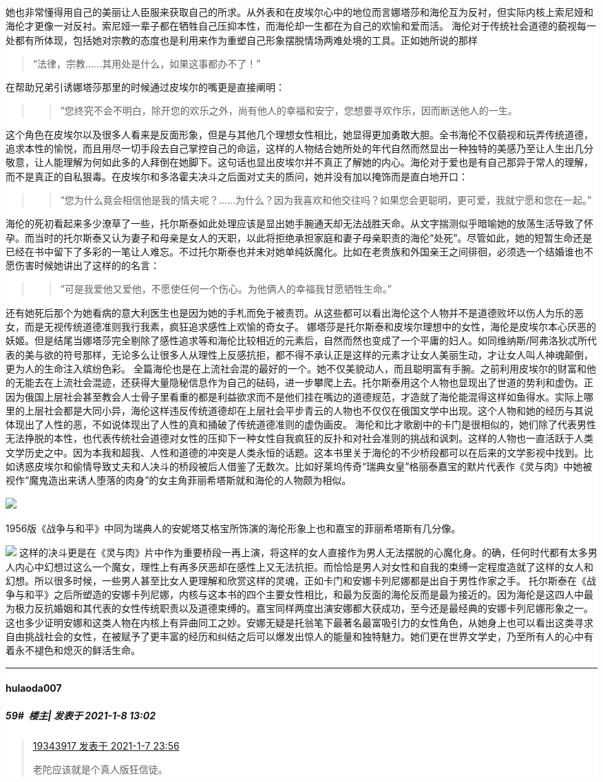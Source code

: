 她也非常懂得用自己的美丽让人臣服来获取自己的所求。从外表和在皮埃尔心中的地位而言娜塔莎和海伦互为反衬，但实际内核上索尼娅和海伦才更像一对反衬。索尼娅一辈子都在牺牲自己压抑本性，而海伦却一生都在为自己的欢愉和爱而活。
海伦对于传统社会道德的藐视每一处都有所体现，包括她对宗教的态度也是利用来作为重塑自己形象摆脱情场两难处境的工具。正如她所说的那样<blockquote>“法律，宗教……其用处是什么，如果这事都办不了！”</blockquote>


在帮助兄弟引诱娜塔莎那里的时候通过皮埃尔的嘴更是直接阐明： <blockquote>
<blockquote>“您终究不会不明白，除开您的欢乐之外，尚有他人的幸福和安宁，您想要寻欢作乐，因而断送他人的一生。</blockquote></blockquote>

这个角色在皮埃尔以及很多人看来是反面形象，但是与其他几个理想女性相比，她显得更加勇敢大胆。全书海伦不仅藐视和玩弄传统道德，追求本性的愉悦，而且用尽一切手段去自己掌控自己的命运，这样的人物结合她所处的年代自然而然显出一种独特的美感乃至让人生出几分敬意，让人能理解为何如此多的人拜倒在她脚下。这句话也显出皮埃尔并不真正了解她的内心。海伦对于爱也是有自己那异于常人的理解，而不是真正的自私狠毒。在皮埃尔和多洛霍夫决斗之后面对丈夫的质问，她并没有加以掩饰而是直白地开口：
 <blockquote><blockquote>“您为什么竟会相信他是我的情夫呢？……为什么？因为我喜欢和他交往吗？如果您会更聪明，更可爱，我就宁愿和您在一起。”</blockquote></blockquote>

海伦的死初看起来多少潦草了一些，托尔斯泰如此处理应该是显出她手腕通天却无法战胜天命。从文字揣测似乎暗喻她的放荡生活导致了怀孕。而当时的托尔斯泰又认为妻子和母亲是女人的天职，以此将拒绝承担家庭和妻子母亲职责的海伦“处死”。尽管如此，她的短暂生命还是已经在书中留下了多彩的一笔让人难忘。不过托尔斯泰也并未对她单纯妖魔化。比如在老贵族和外国亲王之间徘徊，必须选一个结婚谁也不愿伤害时候她讲出了这样的的名言：
 <blockquote>
<blockquote>“可是我爱他又爱他，不愿使任何一个伤心。为他俩人的幸福我甘愿牺牲生命。”</blockquote></blockquote>

还有她死后那个为她看病的意大利医生也是因为她的手札而免于被责罚。从这些都可以看出海伦这个人物并不是道德败坏以伤人为乐的恶女，而是无视传统道德准则我行我素，疯狂追求感性上欢愉的奇女子。
娜塔莎是托尔斯泰和皮埃尔理想中的女性，海伦是皮埃尔本心厌恶的妖姬。但是结尾当娜塔莎完全剔除了感性追求等和海伦比较相近的元素后，自然而然也变成了一个平庸的妇人。如同维纳斯/阿弗洛狄忒所代表的美与欲的符号那样，无论多么让很多人从理性上反感抗拒，都不得不承认正是这样的元素才让女人美丽生动，才让女人叫人神魂颠倒，更为人的生命注入缤纷色彩。
全篇海伦也是在上流社会混的最好的一个。她不仅美貌动人，而且聪明富有手腕。之前利用皮埃尔的财富和他的无能去在上流社会混迹，还获得大量隐秘信息作为自己的砝码，进一步攀爬上去。托尔斯泰用这个人物也显现出了世道的势利和虚伪。正因为俄国上层社会甚至教会人士骨子里看重的都是利益欲求而不是他们挂在嘴边的道德规范，才造就了海伦能混得这样如鱼得水。实际上哪里的上层社会都是大同小异，海伦这样违反传统道德却在上层社会平步青云的人物也不仅仅在俄国文学中出现。这个人物和她的经历与其说体现出了人性的恶，不如说体现出了人性的真和捅破了传统道德准则的虚伪画皮。
海伦和比才歌剧中的卡门是很相似的，她们除了代表男性无法挣脱的本性，也代表传统社会道德对女性的压抑下一种女性自我疯狂的反扑和对社会准则的挑战和讽刺。这样的人物也一直活跃于人类文学历史之中。因为本我和超我、人性和道德的冲突是人类永恒的话题。这本书里关于海伦的不少桥段都可以在后来的文学影视中找到。比如诱惑皮埃尔和偷情导致丈夫和人决斗的桥段被后人借鉴了无数次。比如好莱坞传奇“瑞典女皇”格丽泰嘉宝的默片代表作《灵与肉》中她被视作“魔鬼造出来诱人堕落的肉身”的女主角菲丽希塔斯就和海伦的人物颇为相似。

<img src="https://pic2.zhimg.com/80/v2-2d9ea9a10d9815e14c6cb21a36275329_720w.jpg" referrerpolicy="no-referrer">


1956版《战争与和平》中同为瑞典人的安妮塔艾格宝所饰演的海伦形象上也和嘉宝的菲丽希塔斯有几分像。


<img src="https://pic4.zhimg.com/80/v2-5b235b435cc6749253ea03d854d31d4b_720w.jpg" referrerpolicy="no-referrer">
这样的决斗更是在《灵与肉》片中作为重要桥段一再上演，将这样的女人直接作为男人无法摆脱的心魔化身。的确，任何时代都有太多男人内心中幻想过这么一个魔女，理性上有再多厌恶却在感性上又无法抗拒。而恰恰是男人对女性和自我的束缚一定程度造就了这样的女人和幻想。所以很多时候，一些男人甚至比女人更理解和欣赏这样的灵魂，正如卡门和安娜卡列尼娜都是出自于男性作家之手。
托尔斯泰在《战争与和平》之后所塑造的安娜卡列尼娜，内核与这本书的四个主要女性相比，和最为反面的海伦反而是最为接近的。因为海伦是这四人中最为极力反抗婚姻和其代表的女性传统职责以及道德束缚的。嘉宝同样两度出演安娜都大获成功，至今还是最经典的安娜卡列尼娜形象之一。这也多少证明安娜和这类人物在内核上有异曲同工之妙。安娜无疑是托翁笔下最著名最富吸引力的女性角色，从她身上也可以看出这类寻求自由挑战社会的女性，在被赋予了更丰富的经历和纠结之后可以爆发出惊人的能量和独特魅力。她们更在世界文学史，乃至所有人的心中有着永不褪色和熄灭的鲜活生命。


-----

####  hulaoda007  
##### 59#         楼主| 发表于 2021-1-8 13:02


<blockquote><a href="httphttps://bbs.saraba1st.com/2b/forum.php?mod=redirect&amp;goto=findpost&amp;pid=49970951&amp;ptid=1981650" target="_blank">19343917 发表于 2021-1-7 23:56</a>

老陀应该就是个真人版狂信徒。

